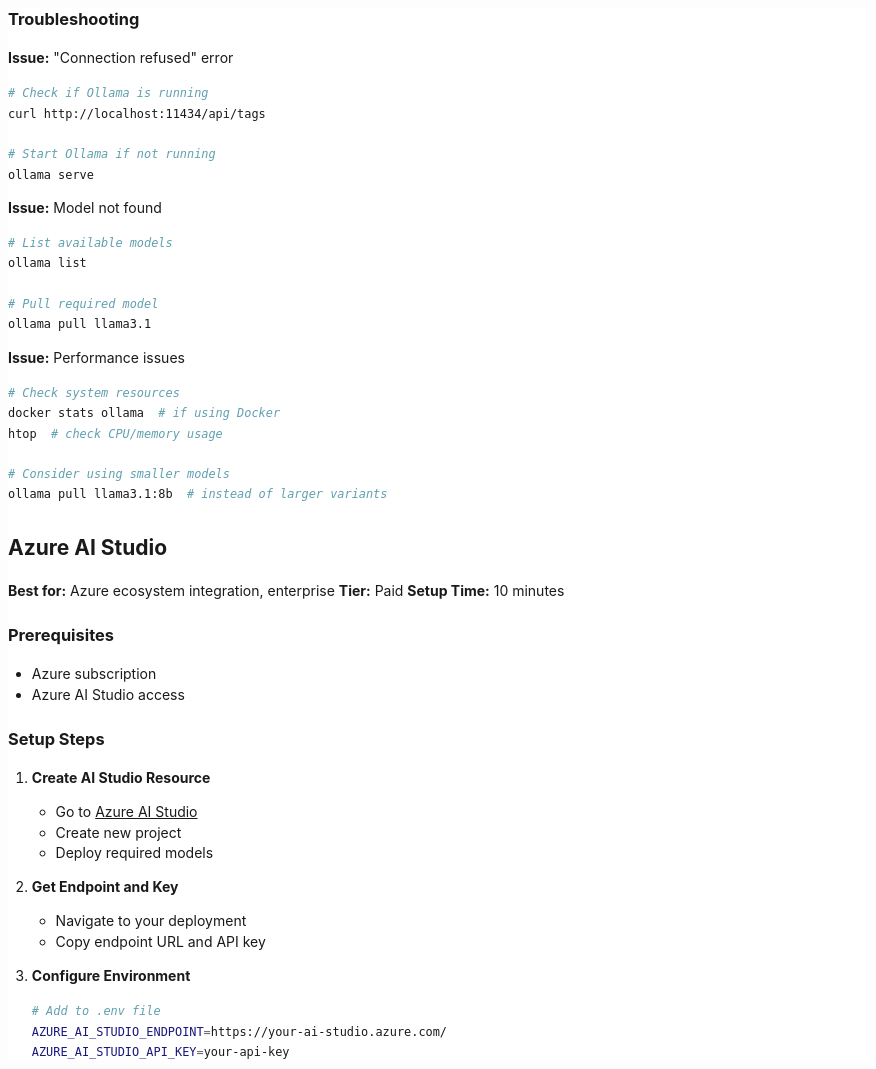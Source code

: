 ### Troubleshooting

**Issue:** "Connection refused" error
```bash
# Check if Ollama is running
curl http://localhost:11434/api/tags

# Start Ollama if not running
ollama serve
```

**Issue:** Model not found
```bash
# List available models
ollama list

# Pull required model
ollama pull llama3.1
```

**Issue:** Performance issues
```bash
# Check system resources
docker stats ollama  # if using Docker
htop  # check CPU/memory usage

# Consider using smaller models
ollama pull llama3.1:8b  # instead of larger variants
```

## Azure AI Studio

**Best for:** Azure ecosystem integration, enterprise
**Tier:** Paid
**Setup Time:** 10 minutes

### Prerequisites
- Azure subscription
- Azure AI Studio access

### Setup Steps

1. **Create AI Studio Resource**
   - Go to [Azure AI Studio](https://ai.azure.com/)
   - Create new project
   - Deploy required models

2. **Get Endpoint and Key**
   - Navigate to your deployment
   - Copy endpoint URL and API key

3. **Configure Environment**
   ```bash
   # Add to .env file
   AZURE_AI_STUDIO_ENDPOINT=https://your-ai-studio.azure.com/
   AZURE_AI_STUDIO_API_KEY=your-api-key
   ```
